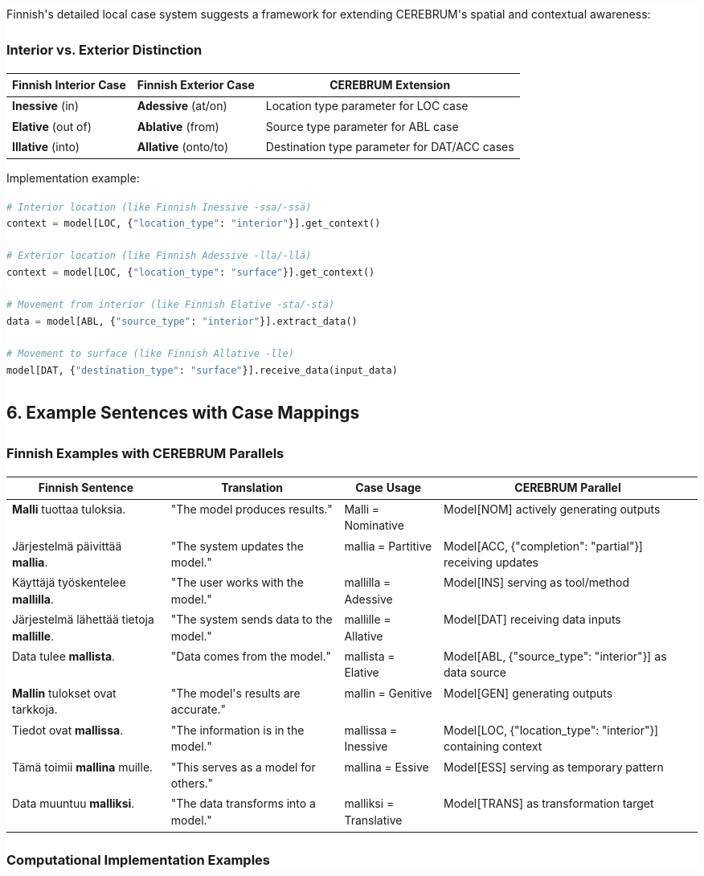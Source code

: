Finnish's detailed local case system suggests a framework for extending CEREBRUM's spatial and contextual awareness:

### Interior vs. Exterior Distinction

| Finnish Interior Case | Finnish Exterior Case | CEREBRUM Extension |
|----------------------|------------------------|-------------------|
| **Inessive** (in) | **Adessive** (at/on) | Location type parameter for LOC case |
| **Elative** (out of) | **Ablative** (from) | Source type parameter for ABL case |
| **Illative** (into) | **Allative** (onto/to) | Destination type parameter for DAT/ACC cases |

Implementation example:
```python
# Interior location (like Finnish Inessive -ssa/-ssä)
context = model[LOC, {"location_type": "interior"}].get_context()

# Exterior location (like Finnish Adessive -lla/-llä)
context = model[LOC, {"location_type": "surface"}].get_context()

# Movement from interior (like Finnish Elative -sta/-stä)
data = model[ABL, {"source_type": "interior"}].extract_data()

# Movement to surface (like Finnish Allative -lle)
model[DAT, {"destination_type": "surface"}].receive_data(input_data)
```

## 6. Example Sentences with Case Mappings

### Finnish Examples with CEREBRUM Parallels

| Finnish Sentence | Translation | Case Usage | CEREBRUM Parallel |
|------------------|-------------|------------|-------------------|
| **Malli** tuottaa tuloksia. | "The model produces results." | Malli = Nominative | Model[NOM] actively generating outputs |
| Järjestelmä päivittää **mallia**. | "The system updates the model." | mallia = Partitive | Model[ACC, {"completion": "partial"}] receiving updates |
| Käyttäjä työskentelee **mallilla**. | "The user works with the model." | mallilla = Adessive | Model[INS] serving as tool/method |
| Järjestelmä lähettää tietoja **mallille**. | "The system sends data to the model." | mallille = Allative | Model[DAT] receiving data inputs |
| Data tulee **mallista**. | "Data comes from the model." | mallista = Elative | Model[ABL, {"source_type": "interior"}] as data source |
| **Mallin** tulokset ovat tarkkoja. | "The model's results are accurate." | mallin = Genitive | Model[GEN] generating outputs |
| Tiedot ovat **mallissa**. | "The information is in the model." | mallissa = Inessive | Model[LOC, {"location_type": "interior"}] containing context |
| Tämä toimii **mallina** muille. | "This serves as a model for others." | mallina = Essive | Model[ESS] serving as temporary pattern |
| Data muuntuu **malliksi**. | "The data transforms into a model." | malliksi = Translative | Model[TRANS] as transformation target |

### Computational Implementation Examples
